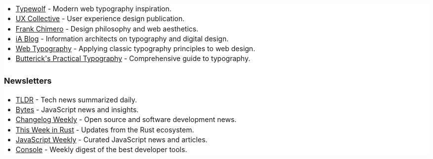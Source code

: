 - [Typewolf](https://www.typewolf.com/) - Modern web typography inspiration.
- [UX Collective](https://uxdesign.cc/) - User experience design publication.
- [Frank Chimero](https://frankchimero.com/) - Design philosophy and web aesthetics.
- [iA Blog](https://ia.net/blog) - Information architects on typography and digital design.
- [Web Typography](https://webtypography.net/) - Applying classic typography principles to web design.
- [Butterick's Practical Typography](https://practicaltypography.com/) - Comprehensive guide to typography.

### Newsletters

- [TLDR](https://tldr.tech/) - Tech news summarized daily.
- [Bytes](https://bytes.dev/) - JavaScript news and insights.
- [Changelog Weekly](https://changelog.com/weekly) - Open source and software development news.
- [This Week in Rust](https://this-week-in-rust.org/) - Updates from the Rust ecosystem.
- [JavaScript Weekly](https://javascriptweekly.com/) - Curated JavaScript news and articles.
- [Console](https://console.dev/) - Weekly digest of the best developer tools.
